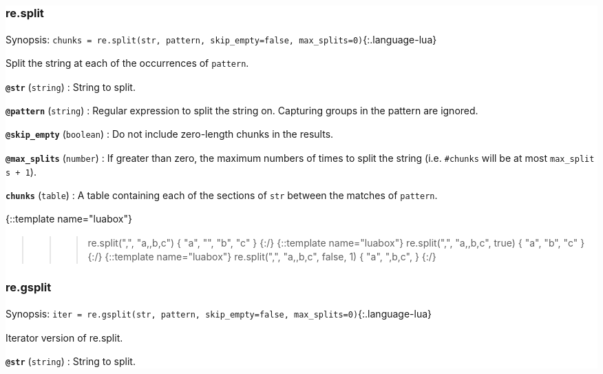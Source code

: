 ### re.split ###
Synopsis: `chunks = re.split(str, pattern, skip_empty=false, max_splits=0)`{:.language-lua}

Split the string at each of the occurrences of `pattern`.

**`@str`** (`string`)
: String to split.

**`@pattern`** (`string`)
: Regular expression to split the string on. Capturing groups in the pattern
are ignored.

**`@skip_empty`** (`boolean`)
: Do not include zero-length chunks in the results.

**`@max_splits`** (`number`)
: If greater than zero, the maximum numbers of times to split the string (i.e.
`#chunks` will be at most `max_splits + 1`).

**`chunks`** (`table`)
: A table containing each of the sections of `str` between the matches of
`pattern`.

{::template name="luabox"}
>>> re.split(",", "a,,b,c")
{
    "a",
    "",
    "b",
    "c"
}
{:/}
{::template name="luabox"}
>>> re.split(",", "a,,b,c", true)
{
    "a",
    "b",
    "c"
}
{:/}
{::template name="luabox"}
>>> re.split(",", "a,,b,c", false, 1)
{
    "a",
    ",b,c",
}
{:/}

### re.gsplit ###
Synopsis: `iter = re.gsplit(str, pattern, skip_empty=false, max_splits=0)`{:.language-lua}

Iterator version of re.split.

**`@str`** (`string`)
: String to split.
